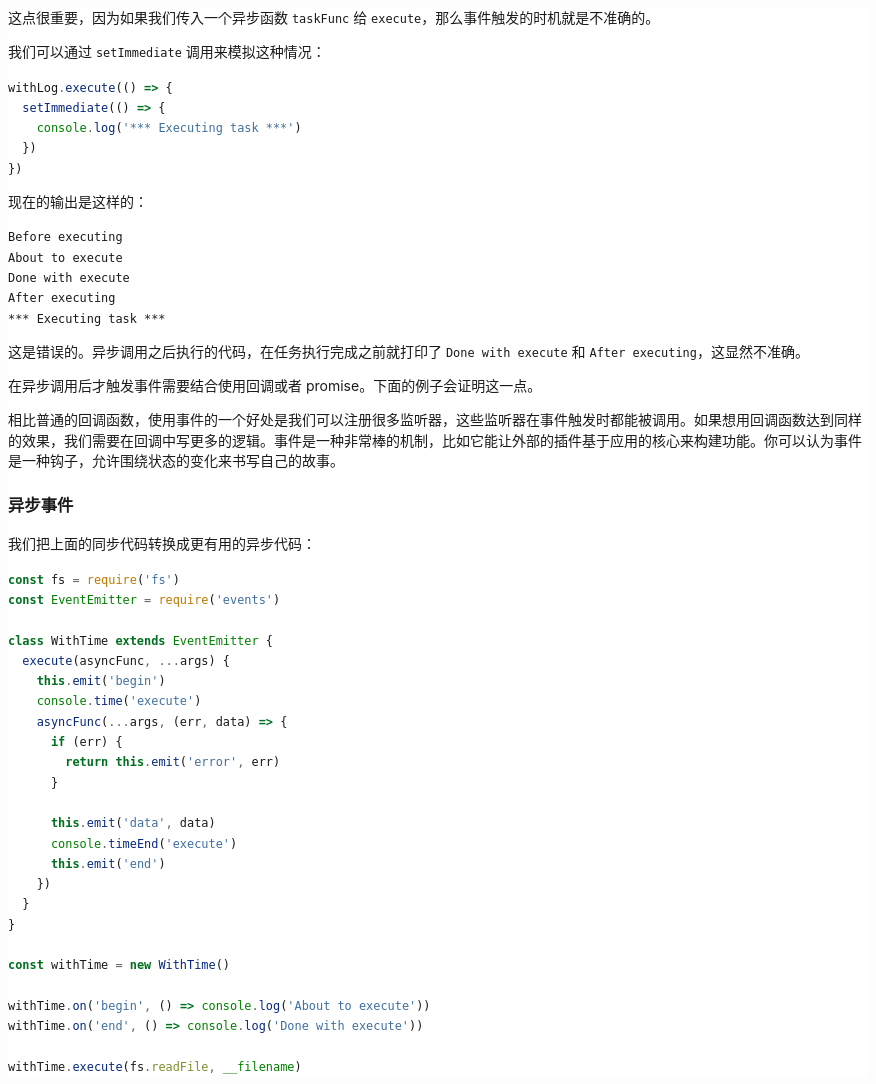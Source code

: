 这点很重要，因为如果我们传入一个异步函数 `taskFunc` 给 `execute`，那么事件触发的时机就是不准确的。

我们可以通过 `setImmediate` 调用来模拟这种情况：

```javascript
withLog.execute(() => {
  setImmediate(() => {
    console.log('*** Executing task ***')
  })
})
```

现在的输出是这样的：

```javscript
Before executing
About to execute
Done with execute
After executing
*** Executing task ***
```

这是错误的。异步调用之后执行的代码，在任务执行完成之前就打印了 `Done with execute` 和 `After executing`，这显然不准确。

在异步调用后才触发事件需要结合使用回调或者 promise。下面的例子会证明这一点。

相比普通的回调函数，使用事件的一个好处是我们可以注册很多监听器，这些监听器在事件触发时都能被调用。如果想用回调函数达到同样的效果，我们需要在回调中写更多的逻辑。事件是一种非常棒的机制，比如它能让外部的插件基于应用的核心来构建功能。你可以认为事件是一种钩子，允许围绕状态的变化来书写自己的故事。

### 异步事件

我们把上面的同步代码转换成更有用的异步代码：

```javascript
const fs = require('fs')
const EventEmitter = require('events')

class WithTime extends EventEmitter {
  execute(asyncFunc, ...args) {
    this.emit('begin')
    console.time('execute')
    asyncFunc(...args, (err, data) => {
      if (err) {
        return this.emit('error', err)
      }

      this.emit('data', data)
      console.timeEnd('execute')
      this.emit('end')
    })
  }
}

const withTime = new WithTime()

withTime.on('begin', () => console.log('About to execute'))
withTime.on('end', () => console.log('Done with execute'))

withTime.execute(fs.readFile, __filename)
```
